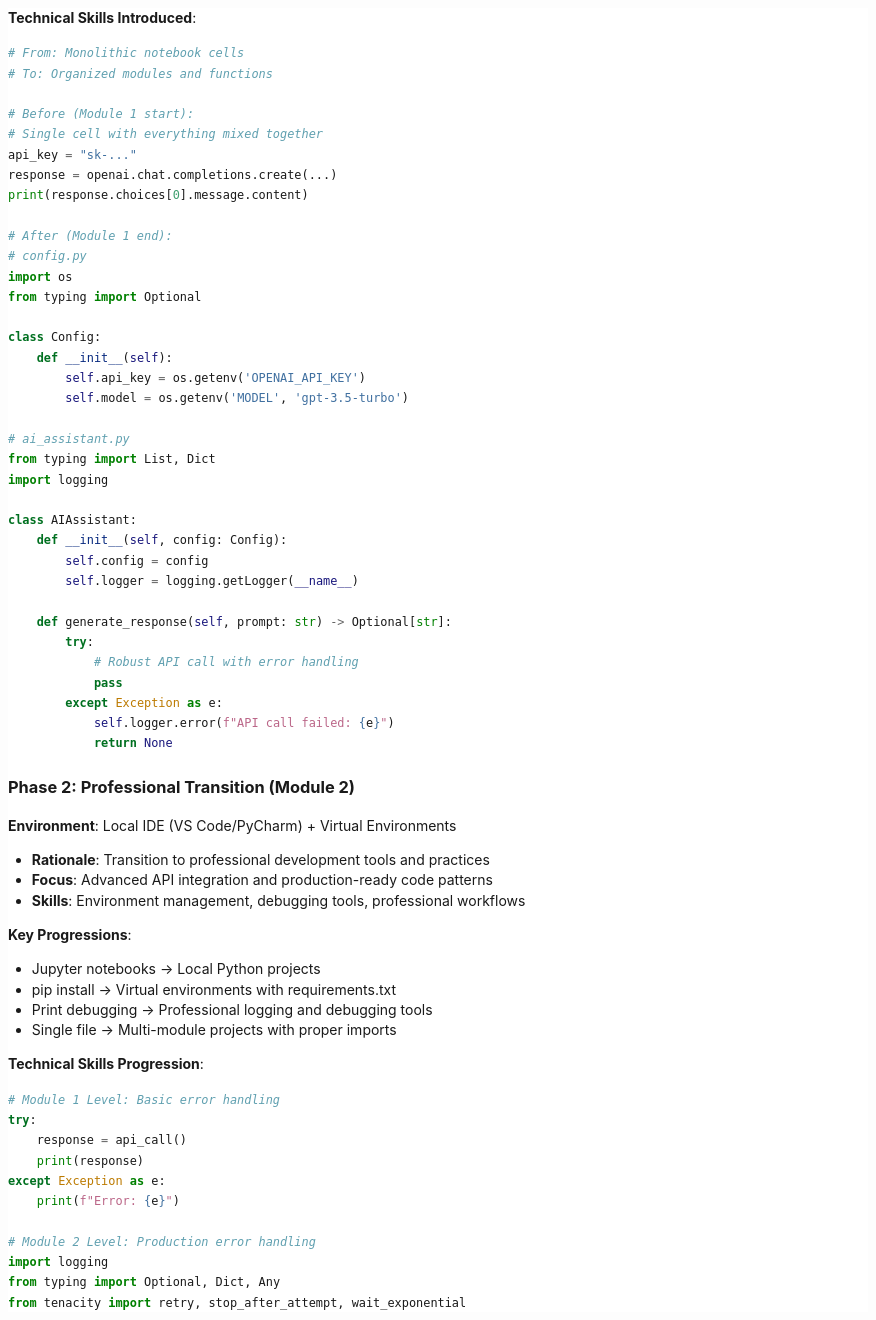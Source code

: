 **Technical Skills Introduced**:
```python
# From: Monolithic notebook cells
# To: Organized modules and functions

# Before (Module 1 start):
# Single cell with everything mixed together
api_key = "sk-..."
response = openai.chat.completions.create(...)
print(response.choices[0].message.content)

# After (Module 1 end):
# config.py
import os
from typing import Optional

class Config:
    def __init__(self):
        self.api_key = os.getenv('OPENAI_API_KEY')
        self.model = os.getenv('MODEL', 'gpt-3.5-turbo')

# ai_assistant.py  
from typing import List, Dict
import logging

class AIAssistant:
    def __init__(self, config: Config):
        self.config = config
        self.logger = logging.getLogger(__name__)
    
    def generate_response(self, prompt: str) -> Optional[str]:
        try:
            # Robust API call with error handling
            pass
        except Exception as e:
            self.logger.error(f"API call failed: {e}")
            return None
```

### Phase 2: Professional Transition (Module 2)
**Environment**: Local IDE (VS Code/PyCharm) + Virtual Environments
- **Rationale**: Transition to professional development tools and practices
- **Focus**: Advanced API integration and production-ready code patterns
- **Skills**: Environment management, debugging tools, professional workflows

**Key Progressions**:
- Jupyter notebooks → Local Python projects
- pip install → Virtual environments with requirements.txt
- Print debugging → Professional logging and debugging tools
- Single file → Multi-module projects with proper imports

**Technical Skills Progression**:
```python
# Module 1 Level: Basic error handling
try:
    response = api_call()
    print(response)
except Exception as e:
    print(f"Error: {e}")

# Module 2 Level: Production error handling
import logging
from typing import Optional, Dict, Any
from tenacity import retry, stop_after_attempt, wait_exponential

```